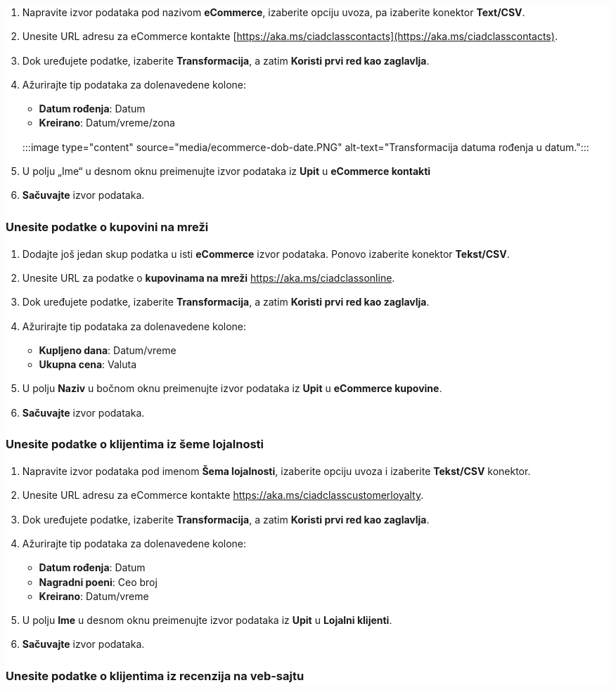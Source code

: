 1. Napravite izvor podataka pod nazivom **eCommerce**, izaberite opciju uvoza, pa izaberite konektor **Text/CSV**.

1. Unesite URL adresu za eCommerce kontakte [https://aka.ms/ciadclasscontacts](https://aka.ms/ciadclasscontacts).

1. Dok uređujete podatke, izaberite **Transformacija**, a zatim **Koristi prvi red kao zaglavlja**.

1. Ažurirajte tip podataka za dolenavedene kolone:
   - **Datum rođenja**: Datum
   - **Kreirano**: Datum/vreme/zona

   :::image type="content" source="media/ecommerce-dob-date.PNG" alt-text="Transformacija datuma rođenja u datum.":::

1. U polju „Ime“ u desnom oknu preimenujte izvor podataka iz **Upit** u **eCommerce kontakti**

1. **Sačuvajte** izvor podataka.

### <a name="ingest-online-purchase-data"></a>Unesite podatke o kupovini na mreži

1. Dodajte još jedan skup podatka u isti **eCommerce** izvor podataka. Ponovo izaberite konektor **Tekst/CSV**.

1. Unesite URL za podatke o **kupovinama na mreži** https://aka.ms/ciadclassonline.

1. Dok uređujete podatke, izaberite **Transformacija**, a zatim **Koristi prvi red kao zaglavlja**.

1. Ažurirajte tip podataka za dolenavedene kolone:
   - **Kupljeno dana**: Datum/vreme
   - **Ukupna cena**: Valuta

1. U polju **Naziv** u bočnom oknu preimenujte izvor podataka iz **Upit** u **eCommerce kupovine**.

1. **Sačuvajte** izvor podataka.

### <a name="ingest-customer-data-from-loyalty-schema"></a>Unesite podatke o klijentima iz šeme lojalnosti

1. Napravite izvor podataka pod imenom **Šema lojalnosti**, izaberite opciju uvoza i izaberite **Tekst/CSV** konektor.

1. Unesite URL adresu za eCommerce kontakte https://aka.ms/ciadclasscustomerloyalty.

1. Dok uređujete podatke, izaberite **Transformacija**, a zatim **Koristi prvi red kao zaglavlja**.

1. Ažurirajte tip podataka za dolenavedene kolone:
   - **Datum rođenja**: Datum
   - **Nagradni poeni**: Ceo broj
   - **Kreirano**: Datum/vreme

1. U polju **Ime** u desnom oknu preimenujte izvor podataka iz **Upit** u **Lojalni klijenti**.

1. **Sačuvajte** izvor podataka.

### <a name="ingest-customer-data-from-website-reviews"></a>Unesite podatke o klijentima iz recenzija na veb-sajtu
